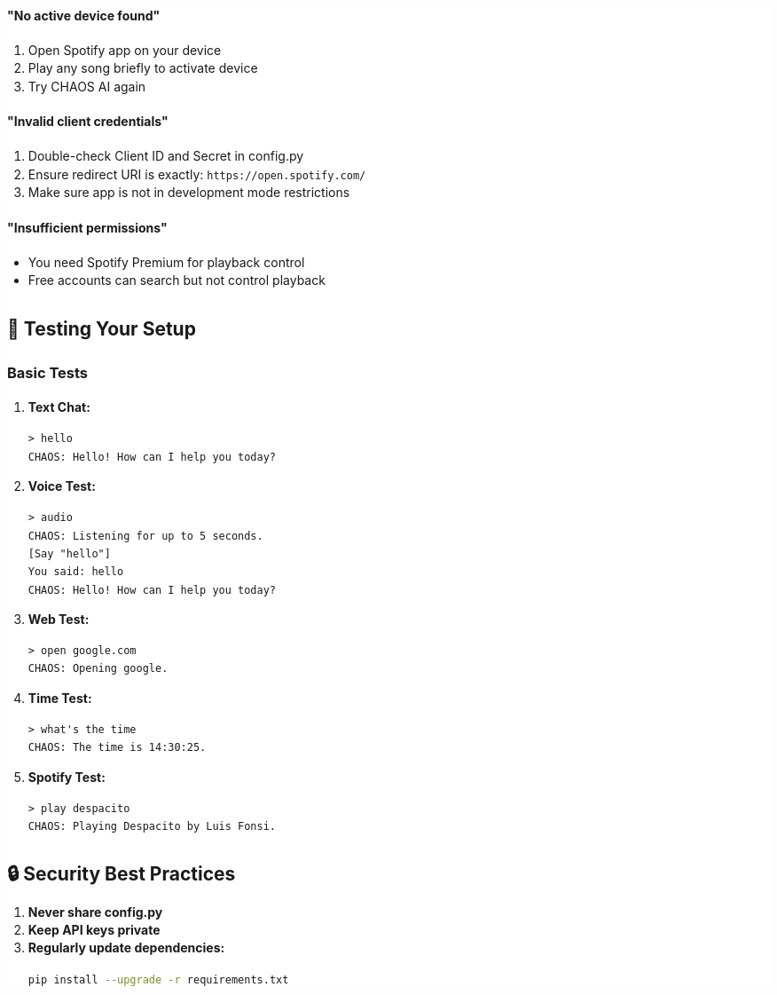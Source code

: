 #### "No active device found"
1. Open Spotify app on your device
2. Play any song briefly to activate device
3. Try CHAOS AI again

#### "Invalid client credentials"
1. Double-check Client ID and Secret in config.py
2. Ensure redirect URI is exactly: `https://open.spotify.com/`
3. Make sure app is not in development mode restrictions

#### "Insufficient permissions"
- You need Spotify Premium for playback control
- Free accounts can search but not control playback

## 🎯 Testing Your Setup

### Basic Tests

1. **Text Chat:**
   ```
   > hello
   CHAOS: Hello! How can I help you today?
   ```

2. **Voice Test:**
   ```
   > audio
   CHAOS: Listening for up to 5 seconds.
   [Say "hello"]
   You said: hello
   CHAOS: Hello! How can I help you today?
   ```

3. **Web Test:**
   ```
   > open google.com
   CHAOS: Opening google.
   ```

4. **Time Test:**
   ```
   > what's the time
   CHAOS: The time is 14:30:25.
   ```

5. **Spotify Test:**
   ```
   > play despacito
   CHAOS: Playing Despacito by Luis Fonsi.
   ```

## 🔒 Security Best Practices

1. **Never share config.py**
2. **Keep API keys private**
3. **Regularly update dependencies:**
   ```bash
   pip install --upgrade -r requirements.txt
   ```
